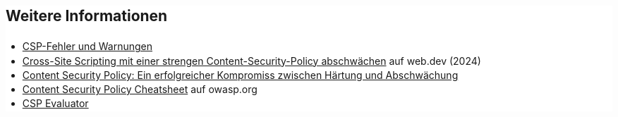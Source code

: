 ## Weitere Informationen

- [CSP-Fehler und Warnungen](/de/docs/Web/HTTP/Guides/CSP/Errors)
- [Cross-Site Scripting mit einer strengen Content-Security-Policy abschwächen](https://web.dev/articles/strict-csp) auf web.dev (2024)
- [Content Security Policy: Ein erfolgreicher Kompromiss zwischen Härtung und Abschwächung](https://infocondb.org/con/locomocosec/locomocosec-2019/content-security-policy-a-successful-mess-between-hardening-and-mitigation)
- [Content Security Policy Cheatsheet](https://cheatsheetseries.owasp.org/cheatsheets/Content_Security_Policy_Cheat_Sheet.html) auf owasp.org
- [CSP Evaluator](https://csp-evaluator.withgoogle.com/)
